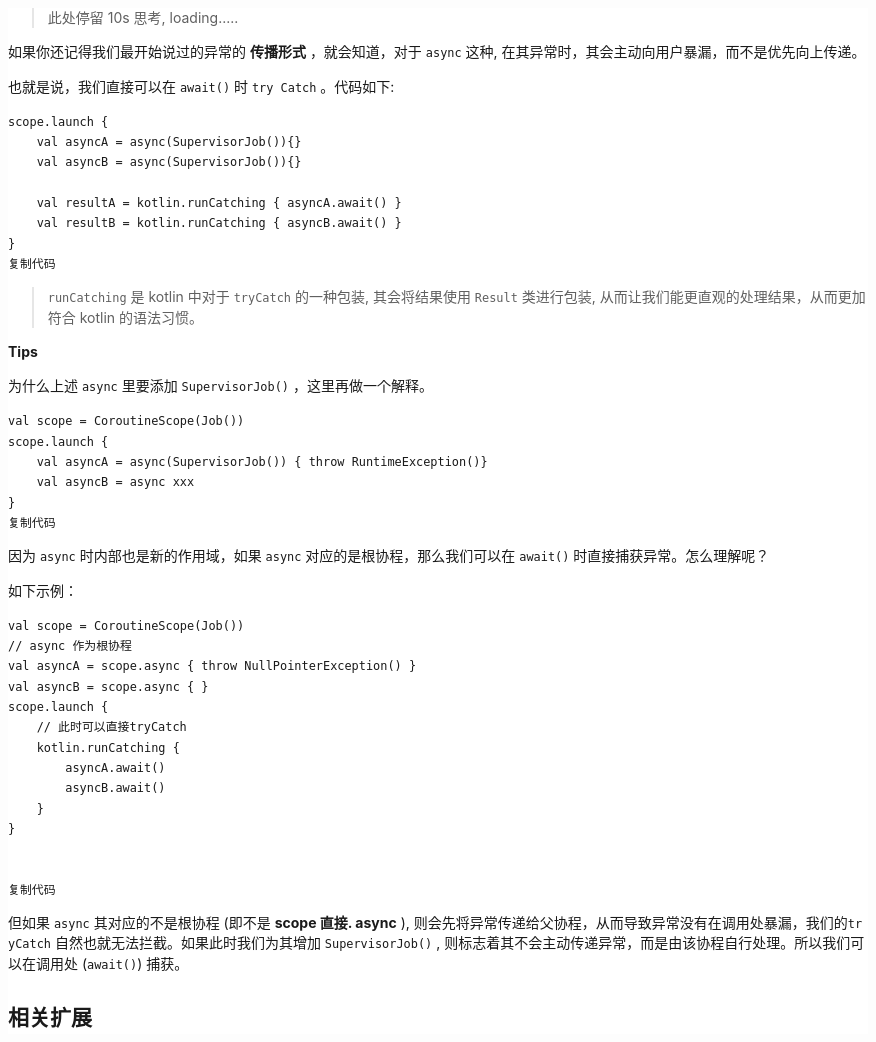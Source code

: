 > 此处停留 10s 思考, loading.....

如果你还记得我们最开始说过的异常的 **传播形式** ，就会知道，对于 `async` 这种, 在其异常时，其会主动向用户暴漏，而不是优先向上传递。

也就是说，我们直接可以在 `await()` 时 `try Catch` 。代码如下:

```
scope.launch {
    val asyncA = async(SupervisorJob()){}
    val asyncB = async(SupervisorJob()){}
  	
   	val resultA = kotlin.runCatching { asyncA.await() }
   	val resultB = kotlin.runCatching { asyncB.await() }
}
复制代码
```

> `runCatching` 是 kotlin 中对于 `tryCatch` 的一种包装, 其会将结果使用 `Result` 类进行包装, 从而让我们能更直观的处理结果，从而更加符合 kotlin 的语法习惯。

**Tips**

为什么上述 `async` 里要添加 `SupervisorJob()` ，这里再做一个解释。

```
val scope = CoroutineScope(Job())
scope.launch {
    val asyncA = async(SupervisorJob()) { throw RuntimeException()}
    val asyncB = async xxx
}
复制代码
```

因为 `async` 时内部也是新的作用域，如果 `async` 对应的是根协程，那么我们可以在 `await()` 时直接捕获异常。怎么理解呢？

如下示例：

```
val scope = CoroutineScope(Job())
// async 作为根协程
val asyncA = scope.async { throw NullPointerException() }
val asyncB = scope.async { }
scope.launch {
  	// 此时可以直接tryCatch
    kotlin.runCatching {
        asyncA.await()
        asyncB.await()
    }
}


复制代码
```

但如果 `async` 其对应的不是根协程 (即不是 **scope 直接. async** ), 则会先将异常传递给父协程，从而导致异常没有在调用处暴漏，我们的`tryCatch` 自然也就无法拦截。如果此时我们为其增加 `SupervisorJob()` , 则标志着其不会主动传递异常，而是由该协程自行处理。所以我们可以在调用处 (`await()`) 捕获。

相关扩展
----

